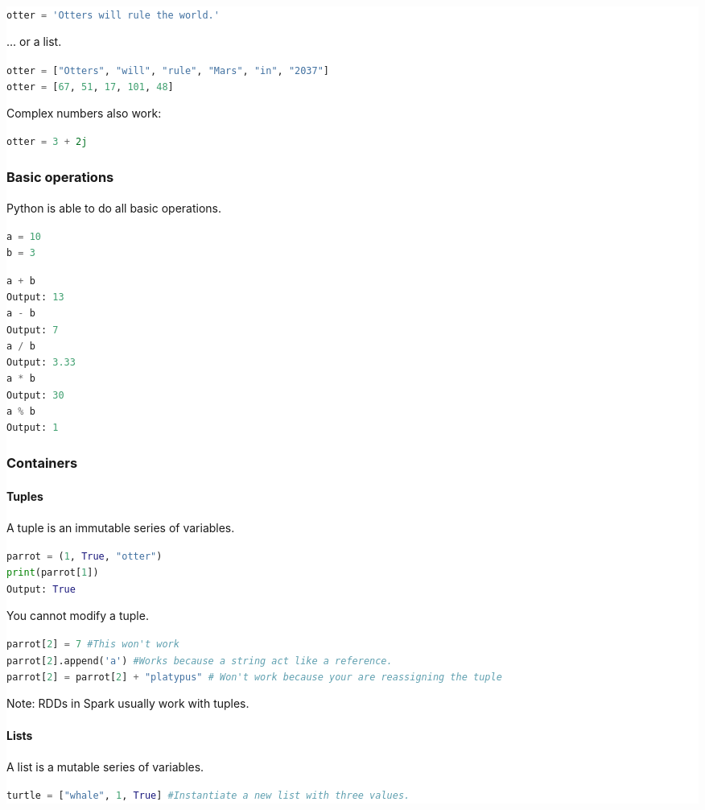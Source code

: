 ```python
otter = 'Otters will rule the world.'
```
... or a list.
```python
otter = ["Otters", "will", "rule", "Mars", "in", "2037"]
otter = [67, 51, 17, 101, 48]
```

Complex numbers also work:
```python
otter = 3 + 2j
```
### Basic operations
Python is able to do all basic operations.
```python
a = 10
b = 3
```
```python
a + b
Output: 13
a - b
Output: 7
a / b
Output: 3.33
a * b
Output: 30
a % b
Output: 1
```
### Containers
#### Tuples
A tuple is an immutable series of variables.
```python
parrot = (1, True, "otter")
print(parrot[1])
Output: True
```
You cannot modify a tuple.
```python
parrot[2] = 7 #This won't work
parrot[2].append('a') #Works because a string act like a reference.
parrot[2] = parrot[2] + "platypus" # Won't work because your are reassigning the tuple
```

Note: RDDs in Spark usually work with tuples.

#### Lists
A list is a mutable series of variables.
```python
turtle = ["whale", 1, True] #Instantiate a new list with three values.
```
